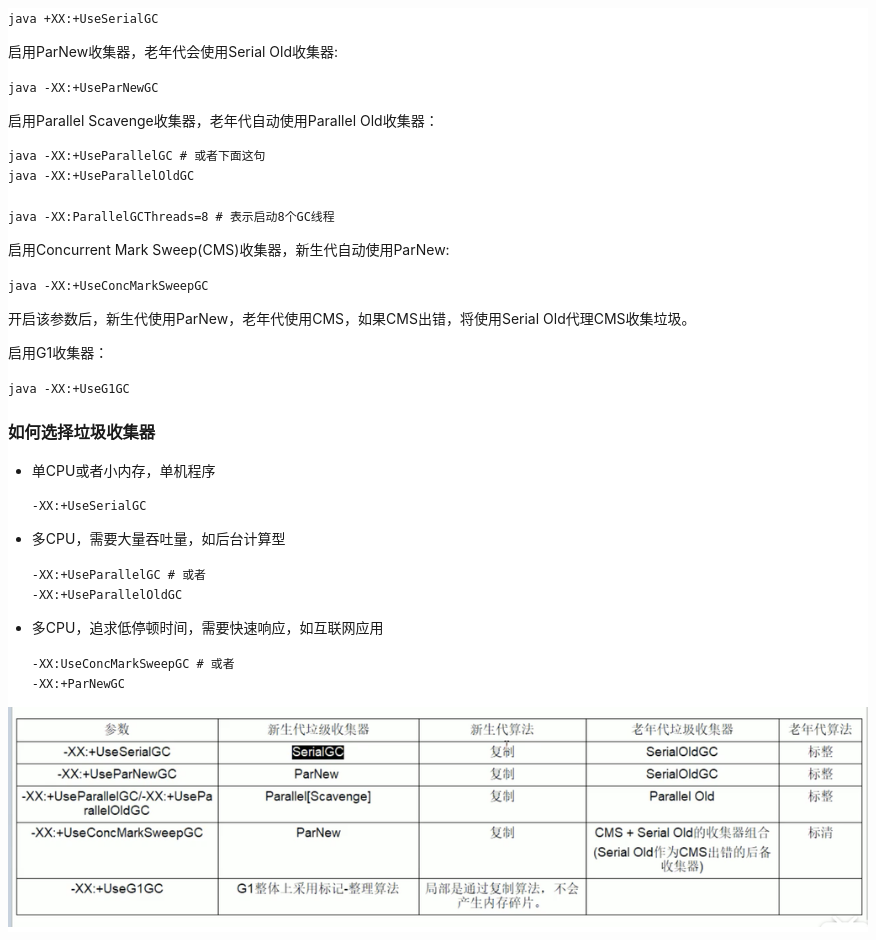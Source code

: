 ```
java +XX:+UseSerialGC
```

启用ParNew收集器，老年代会使用Serial Old收集器:

```
java -XX:+UseParNewGC
```

启用Parallel Scavenge收集器，老年代自动使用Parallel Old收集器：

```
java -XX:+UseParallelGC # 或者下面这句
java -XX:+UseParallelOldGC

java -XX:ParallelGCThreads=8 # 表示启动8个GC线程
```

启用Concurrent Mark Sweep(CMS)收集器，新生代自动使用ParNew:

```
java -XX:+UseConcMarkSweepGC
```

开启该参数后，新生代使用ParNew，老年代使用CMS，如果CMS出错，将使用Serial Old代理CMS收集垃圾。

启用G1收集器：

```
java -XX:+UseG1GC
```



### 如何选择垃圾收集器

* 单CPU或者小内存，单机程序

    ```
    -XX:+UseSerialGC
    ```

* 多CPU，需要大量吞吐量，如后台计算型

    ```
    -XX:+UseParallelGC # 或者
    -XX:+UseParallelOldGC
    ```

* 多CPU，追求低停顿时间，需要快速响应，如互联网应用

    ```
    -XX:UseConcMarkSweepGC # 或者
    -XX:+ParNewGC
    ```

![](../imgs/20200923162959.png)
